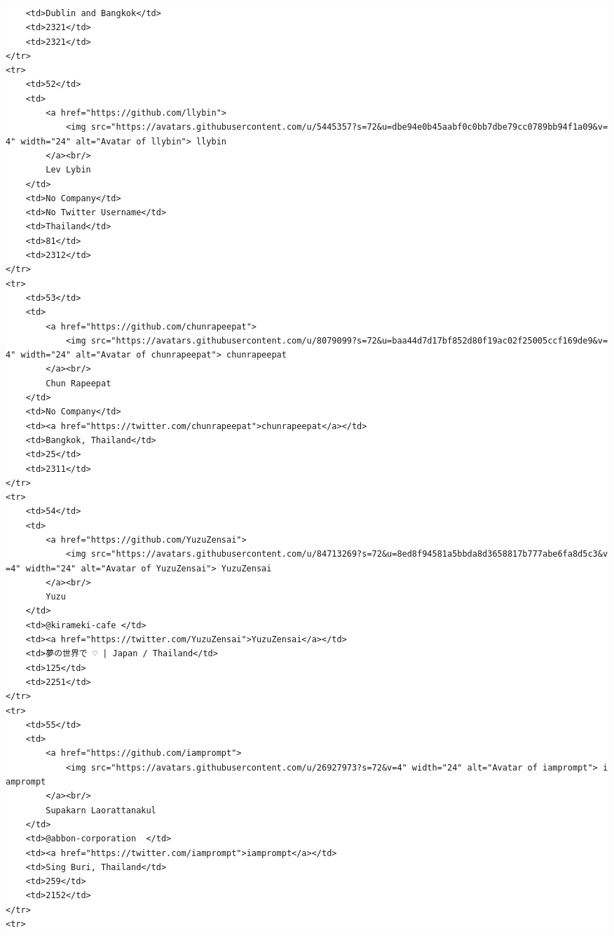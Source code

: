 		<td>Dublin and Bangkok</td>
		<td>2321</td>
		<td>2321</td>
	</tr>
	<tr>
		<td>52</td>
		<td>
			<a href="https://github.com/llybin">
				<img src="https://avatars.githubusercontent.com/u/5445357?s=72&u=dbe94e0b45aabf0c0bb7dbe79cc0789bb94f1a09&v=4" width="24" alt="Avatar of llybin"> llybin
			</a><br/>
			Lev Lybin
		</td>
		<td>No Company</td>
		<td>No Twitter Username</td>
		<td>Thailand</td>
		<td>81</td>
		<td>2312</td>
	</tr>
	<tr>
		<td>53</td>
		<td>
			<a href="https://github.com/chunrapeepat">
				<img src="https://avatars.githubusercontent.com/u/8079099?s=72&u=baa44d7d17bf852d80f19ac02f25005ccf169de9&v=4" width="24" alt="Avatar of chunrapeepat"> chunrapeepat
			</a><br/>
			Chun Rapeepat
		</td>
		<td>No Company</td>
		<td><a href="https://twitter.com/chunrapeepat">chunrapeepat</a></td>
		<td>Bangkok, Thailand</td>
		<td>25</td>
		<td>2311</td>
	</tr>
	<tr>
		<td>54</td>
		<td>
			<a href="https://github.com/YuzuZensai">
				<img src="https://avatars.githubusercontent.com/u/84713269?s=72&u=8ed8f94581a5bbda8d3658817b777abe6fa8d5c3&v=4" width="24" alt="Avatar of YuzuZensai"> YuzuZensai
			</a><br/>
			Yuzu
		</td>
		<td>@kirameki-cafe </td>
		<td><a href="https://twitter.com/YuzuZensai">YuzuZensai</a></td>
		<td>夢の世界で ♡ | Japan / Thailand</td>
		<td>125</td>
		<td>2251</td>
	</tr>
	<tr>
		<td>55</td>
		<td>
			<a href="https://github.com/iamprompt">
				<img src="https://avatars.githubusercontent.com/u/26927973?s=72&v=4" width="24" alt="Avatar of iamprompt"> iamprompt
			</a><br/>
			Supakarn Laorattanakul
		</td>
		<td>@abbon-corporation  </td>
		<td><a href="https://twitter.com/iamprompt">iamprompt</a></td>
		<td>Sing Buri, Thailand</td>
		<td>259</td>
		<td>2152</td>
	</tr>
	<tr>